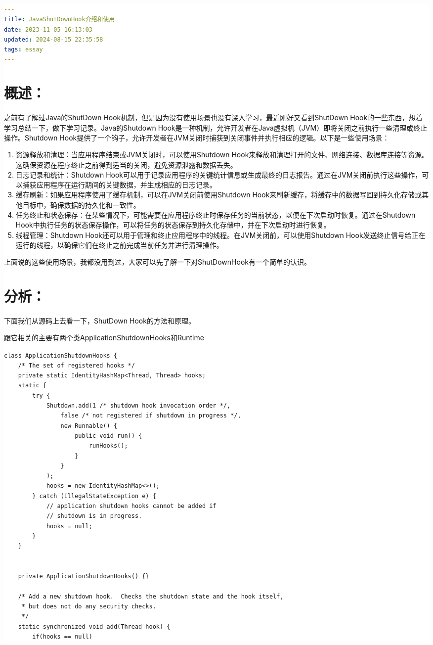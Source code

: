 ```yaml
---
title: JavaShutDownHook介绍和使用
date: 2023-11-05 16:13:03
updated: 2024-08-15 22:35:58
tags: essay
---
```



# 概述：

之前有了解过Java的ShutDown Hook机制，但是因为没有使用场景也没有深入学习，最近刚好又看到ShutDown Hook的一些东西，想着学习总结一下，做下学习记录。Java的Shutdown Hook是一种机制，允许开发者在Java虚拟机（JVM）即将关闭之前执行一些清理或终止操作。Shutdown Hook提供了一个钩子，允许开发者在JVM关闭时捕获到关闭事件并执行相应的逻辑。以下是一些使用场景：

1. 资源释放和清理：当应用程序结束或JVM关闭时，可以使用Shutdown Hook来释放和清理打开的文件、网络连接、数据库连接等资源。这确保资源在程序终止之前得到适当的关闭，避免资源泄露和数据丢失。
2. 日志记录和统计：Shutdown Hook可以用于记录应用程序的关键统计信息或生成最终的日志报告。通过在JVM关闭前执行这些操作，可以捕获应用程序在运行期间的关键数据，并生成相应的日志记录。
3. 缓存刷新：如果应用程序使用了缓存机制，可以在JVM关闭前使用Shutdown Hook来刷新缓存，将缓存中的数据写回到持久化存储或其他目标中，确保数据的持久化和一致性。
4. 任务终止和状态保存：在某些情况下，可能需要在应用程序终止时保存任务的当前状态，以便在下次启动时恢复。通过在Shutdown Hook中执行任务的状态保存操作，可以将任务的状态保存到持久化存储中，并在下次启动时进行恢复。
5. 线程管理：Shutdown Hook还可以用于管理和终止应用程序中的线程。在JVM关闭前，可以使用Shutdown Hook发送终止信号给正在运行的线程，以确保它们在终止之前完成当前任务并进行清理操作。

上面说的这些使用场景，我都没用到过，大家可以先了解一下对ShutDownHook有一个简单的认识。



# 分析：

下面我们从源码上去看一下，ShutDown Hook的方法和原理。

跟它相关的主要有两个类ApplicationShutdownHooks和Runtime

```
class ApplicationShutdownHooks {
    /* The set of registered hooks */
    private static IdentityHashMap<Thread, Thread> hooks;
    static {
        try {
            Shutdown.add(1 /* shutdown hook invocation order */,
                false /* not registered if shutdown in progress */,
                new Runnable() {
                    public void run() {
                        runHooks();
                    }
                }
            );
            hooks = new IdentityHashMap<>();
        } catch (IllegalStateException e) {
            // application shutdown hooks cannot be added if
            // shutdown is in progress.
            hooks = null;
        }
    }


    private ApplicationShutdownHooks() {}

    /* Add a new shutdown hook.  Checks the shutdown state and the hook itself,
     * but does not do any security checks.
     */
    static synchronized void add(Thread hook) {
        if(hooks == null)
```